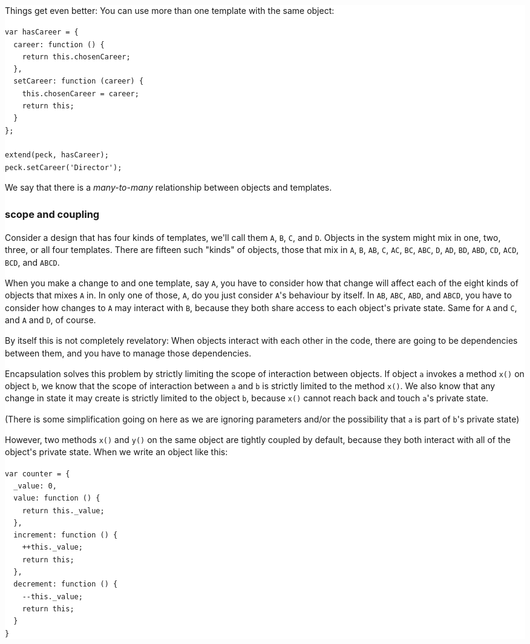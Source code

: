 Things get even better: You can use more than one template with the same object:

    var hasCareer = {
      career: function () {
        return this.chosenCareer;
      },
      setCareer: function (career) {
        this.chosenCareer = career;
        return this;
      }
    };

    extend(peck, hasCareer);
    peck.setCareer('Director');

We say that there is a *many-to-many* relationship between objects and templates.

### scope and coupling

Consider a design that has four kinds of templates, we'll call them `A`, `B`, `C`, and `D`. Objects in the system might mix in one, two, three, or all four templates. There are fifteen such "kinds" of objects, those that mix in `A`, `B`, `AB`, `C`, `AC`, `BC`, `ABC`, `D`, `AD`, `BD`, `ABD`, `CD`, `ACD`, `BCD`, and `ABCD`.

When you make a change to and one template, say `A`, you have to consider how that change will affect each of the eight kinds of objects that mixes `A` in. In only one of those, `A`, do you just consider `A`'s behaviour by itself. In `AB`, `ABC`, `ABD`, and `ABCD`, you have to consider how changes to `A` may interact with `B`, because they both share access to each object's private state. Same for `A` and `C`, and `A` and `D`, of course.

By itself this is not completely revelatory: When objects interact with each other in the code, there are going to be dependencies between them, and you have to manage those dependencies.

Encapsulation solves this problem by strictly limiting the scope of interaction between objects. If object `a` invokes a method `x()` on object `b`, we know that the scope of interaction between `a` and `b` is strictly limited to the method `x()`. We also know that any change in state it may create is strictly limited to the object `b`, because `x()` cannot reach back and touch `a`'s private state.

(There is some simplification going on here as we are ignoring parameters and/or the possibility that `a` is part of `b`'s private state)

However, two methods `x()` and `y()` on the same object are tightly coupled by default, because they both interact with all of the object's private state. When we write an object like this:

    var counter = {
      _value: 0,
      value: function () {
        return this._value;
      },
      increment: function () {
        ++this._value;
        return this;
      },
      decrement: function () {
        --this._value;
        return this;
      }
    }

